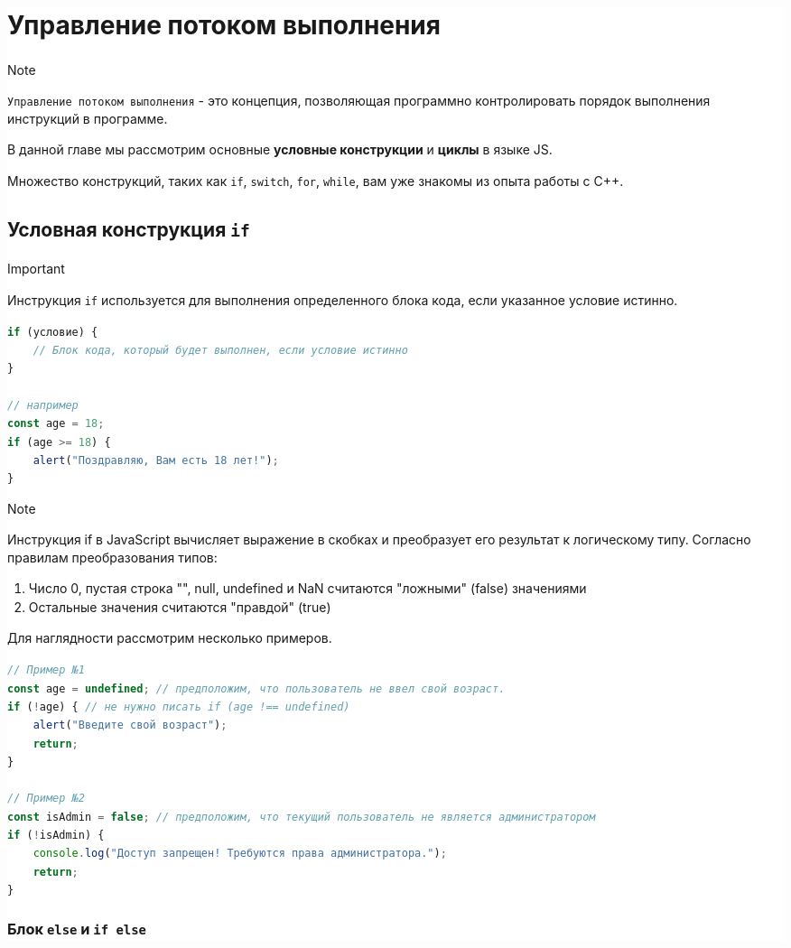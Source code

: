 # Управление потоком выполнения

> [!NOTE]
> `Управление потоком выполнения` - это концепция, позволяющая программно контролировать порядок выполнения инструкций в программе.

В данной главе мы рассмотрим основные **условные конструкции** и **циклы** в языке JS.

Множество конструкций, таких как `if`, `switch`, `for`, `while`, вам уже знакомы из опыта работы с C++.

## Условная конструкция `if`

> [!IMPORTANT]
> Инструкция `if`  используется для выполнения определенного блока кода, если указанное условие истинно.

```js
if (условие) {
    // Блок кода, который будет выполнен, если условие истинно
}

// например
const age = 18;
if (age >= 18) {
    alert("Поздравляю, Вам есть 18 лет!");
}
```

> [!NOTE]
> Инструкция if в JavaScript вычисляет выражение в скобках и преобразует его результат к логическому типу. Согласно правилам преобразования типов:
> 1. Число 0, пустая строка "", null, undefined и NaN считаются "ложными" (false) значениями
> 2. Остальные значения считаются "правдой" (true)

Для наглядности рассмотрим несколько примеров.
```js
// Пример №1
const age = undefined; // предположим, что пользователь не ввел свой возраст.
if (!age) { // не нужно писать if (age !== undefined)
    alert("Введите свой возраст");
    return;
}

// Пример №2
const isAdmin = false; // предположим, что текущий пользователь не является администратором
if (!isAdmin) {
    console.log("Доступ запрещен! Требуются права администратора.");
    return;
}
```

### Блок `else` и `if else`
